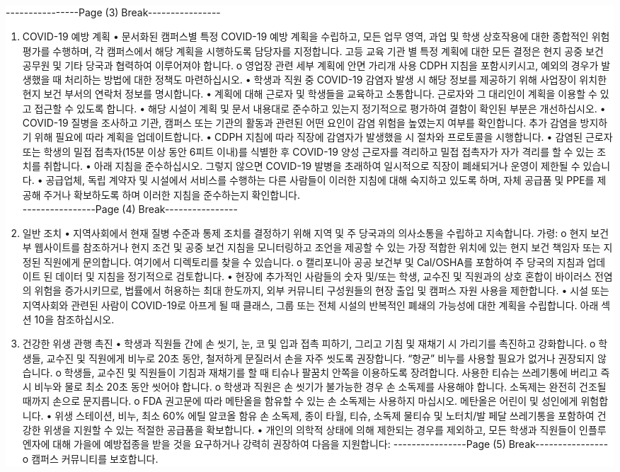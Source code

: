 ----------------Page (3) Break----------------
 
1. COVID-19 예방 계획 
• 문서화된 캠퍼스별 특정 COVID-19 예방 계획을 수립하고, 모든 업무 영역, 과업 
및 학생 상호작용에 대한 종합적인 위험 평가를 수행하며, 각 캠퍼스에서 해당 
계획을 시행하도록 담당자를 지정합니다. 고등 교육 기관 별 특정 계획에 대한 
모든 결정은 현지 공중 보건 공무원 및 기타 당국과 협력하여 이루어져야 합니다. 
o 영업장 관련 세부 계획에 안면 가리개 사용 CDPH 지침을 포함시키시고, 
예외의 경우가 발생했을 때 처리하는 방법에 대한 정책도 마련하십시오. 
• 학생과 직원 중 COVID-19 감염자 발생 시 해당 정보를 제공하기 위해 사업장이 
위치한 현지 보건 부서의 연락처 정보를 명시합니다. 
• 계획에 대해 근로자 및 학생들을 교육하고 소통합니다. 근로자와 그 대리인이 
계획을 이용할 수 있고 접근할 수 있도록 합니다. 
• 해당 시설이 계획 및 문서 내용대로 준수하고 있는지 정기적으로 평가하여 
결함이 확인된 부분은 개선하십시오. 
• COVID-19 질병을 조사하고 기관, 캠퍼스 또는 기관의 활동과 관련된 어떤 
요인이 감염 위험을 높였는지 여부를 확인합니다. 추가 감염을 방지하기 위해 
필요에 따라 계획을 업데이트합니다. 
• CDPH 지침에 따라 직장에 감염자가 발생했을 시 절차와 프로토콜을 시행합니다. 
• 감염된 근로자 또는 학생의 밀접 접촉자(15분 이상 동안 6피트 이내)를 식별한 
후 COVID-19 양성 근로자를 격리하고 밀접 접촉자가 자가 격리를 할 수 있는 
조치를 취합니다. 
• 아래 지침을 준수하십시오. 그렇지 않으면 COVID-19 발병을 초래하여 
일시적으로 직장이 폐쇄되거나 운영이 제한될 수 있습니다. 
• 공급업체, 독립 계약자 및 시설에서 서비스를 수행하는 다른 사람들이 이러한 
지침에 대해 숙지하고 있도록 하며, 자체 공급품 및 PPE를 제공해 주거나 
확보하도록 하며 이러한 지침을 준수하는지 확인합니다.  
----------------Page (4) Break----------------
2. 일반 조치 
• 지역사회에서 현재 질병 수준과 통제 조치를 결정하기 위해 지역 및 주 당국과의 
의사소통을 수립하고 지속합니다. 가령: 
o 현지 보건부 웹사이트를 참조하거나 현지 조건 및 공중 보건 지침을 
모니터링하고 조언을 제공할 수 있는 가장 적합한 위치에 있는 현지 보건 
책임자 또는 지정된 직원에게 문의합니다. 여기에서 디렉토리를 찾을 수 
있습니다. 
o 캘리포니아 공공 보건부 및 Cal/OSHA를 포함하여 주 당국의 지침과 
업데이트 된 데이터 및 지침을 정기적으로 검토합니다. 
• 현장에 추가적인 사람들의 숫자 및/또는 학생, 교수진 및 직원과의 상호 혼합이 
바이러스 전염의 위험을 증가시키므로, 법률에서 허용하는 최대 한도까지, 외부 
커뮤니티 구성원들의 현장 출입 및 캠퍼스 자원 사용을 제한합니다. 
• 시설 또는 지역사회와 관련된 사람이 COVID-19로 아프게 될 때 클래스, 그룹 
또는 전체 시설의 반복적인 폐쇄의 가능성에 대한 계획을 수립합니다. 아래 섹션 
10을 참조하십시오. 
 
3. 건강한 위생 관행 촉진 
• 학생과 직원들 간에 손 씻기, 눈, 코 및 입과 접촉 피하기, 그리고 기침 및 재채기 
시 가리기를 촉진하고 강화합니다. 
o 학생들, 교수진 및 직원에게 비누로 20초 동안, 철저하게 문질러서 손을 자주 
씻도록 권장합니다. “항균” 비누를 사용할 필요가 없거나 권장되지 않습니다. 
o 학생들, 교수진 및 직원들이 기침과 재채기를 할 때 티슈나 팔꿈치 안쪽을 
이용하도록 장려합니다. 사용한 티슈는 쓰레기통에 버리고 즉시 비누와 물로 
최소 20초 동안 씻어야 합니다. 
o 학생과 직원은 손 씻기가 불가능한 경우 손 소독제를 사용해야 합니다. 
소독제는 완전히 건조될 때까지 손으로 문지릅니다. 
o FDA 권고문에 따라 메탄올을 함유할 수 있는 손 소독제는 사용하지 
마십시오. 메탄올은 어린이 및 성인에게 위험합니다. 
• 위생 스테이션, 비누, 최소 60% 에틸 알코올 함유 손 소독제, 종이 타월, 티슈, 
소독제 물티슈 및 노터치/발 페달 쓰레기통을 포함하여 건강한 위생을 지원할 수 
있는 적절한 공급품을 확보합니다. 
• 개인의 의학적 상태에 의해 제한되는 경우를 제외하고, 모든 학생과 직원들이 
인플루엔자에 대해 가을에 예방접종을 받을 것을 요구하거나 강력히 권장하여 
다음을 지원합니다: 
----------------Page (5) Break----------------
o 캠퍼스 커뮤니티를 보호합니다. 